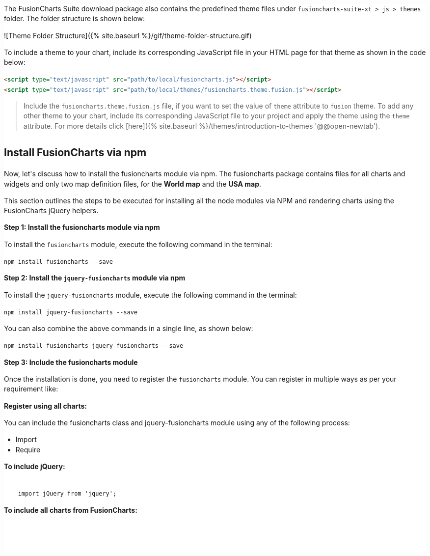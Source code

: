 The FusionCharts Suite download package also contains the predefined theme files under `fusioncharts-suite-xt > js > themes` folder. The folder structure is shown below:

![Theme Folder Structure]({% site.baseurl %}/gif/theme-folder-structure.gif)

To include a theme to your chart, include its corresponding JavaScript file in your HTML page for that theme as shown in the code below:

```html
<script type="text/javascript" src="path/to/local/fusioncharts.js"></script>
<script type="text/javascript" src="path/to/local/themes/fusioncharts.theme.fusion.js"></script>
```

> Include the `fusioncharts.theme.fusion.js` file, if you want to set the value of `theme` attribute to `fusion` theme. To add any other theme to your chart, include its corresponding JavaScript file to your project and apply the theme using the `theme` attribute. For more details click [here]({% site.baseurl %}/themes/introduction-to-themes '@@open-newtab').

## Install FusionCharts via npm

Now, let's discuss how to install the fusioncharts module via npm. The fusioncharts package contains files for all charts and widgets and only two map definition files, for the **World map** and the **USA map**.

This section outlines the steps to be executed for installing all the node modules via NPM and rendering charts using the FusionCharts jQuery helpers.

**Step 1: Install the fusioncharts module via npm**

To install the `fusioncharts` module, execute the following command in the terminal:

```Shell
npm install fusioncharts --save
```

**Step 2: Install the `jquery-fusioncharts` module via npm**

To install the `jquery-fusioncharts` module, execute the following command in the terminal:

```Shell
npm install jquery-fusioncharts --save
```

You can also combine the above commands in a single line, as shown below:

```Shell
npm install fusioncharts jquery-fusioncharts --save
```

**Step 3: Include the fusioncharts module**

Once the installation is done, you need to register the `fusioncharts` module. You can register in multiple ways as per your requirement like:

**Register using all charts:**

You can include the fusioncharts class and jquery-fusioncharts module using any of the following process:

<div class="code-wrapper">
<ul class='code-tabs extra-tabs'>
  <li class='active'><a data-toggle='json'>Import</a></li>
  <li><a data-toggle='xml'>Require</a></li>
</ul>
<div class='tab-content extra-tabs'>
<div class='tab json-tab active'>
<div><strong>To include jQuery:</strong></div>
<pre><code class="custom-hlc language-cs">
    import jQuery from 'jquery';
</code></pre>
<div><strong>To include all charts from FusionCharts:</strong></div>
<pre><code class="custom-hlc language-cs">